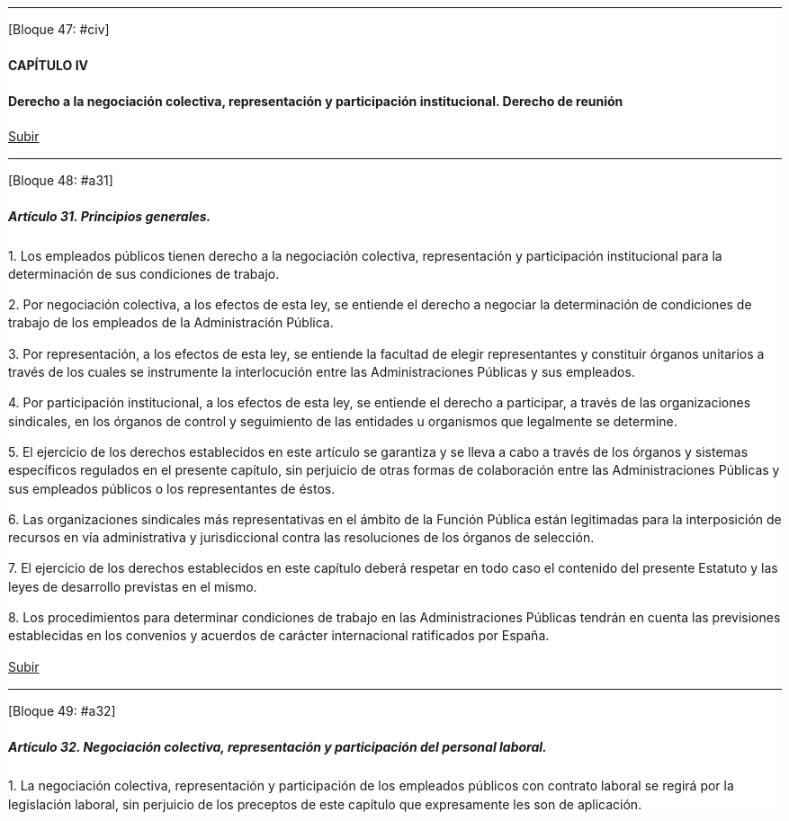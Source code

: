 ___

\[Bloque 47: #civ\]

#### CAPÍTULO IV

#### Derecho a la negociación colectiva, representación y participación institucional. Derecho de reunión

[Subir](https://www.boe.es/buscar/act.php?id=BOE-A-2015-11719#top)

___

\[Bloque 48: #a31\]

##### Artículo 31. Principios generales.

1\. Los empleados públicos tienen derecho a la negociación colectiva, representación y participación institucional para la determinación de sus condiciones de trabajo.

2\. Por negociación colectiva, a los efectos de esta ley, se entiende el derecho a negociar la determinación de condiciones de trabajo de los empleados de la Administración Pública.

3\. Por representación, a los efectos de esta ley, se entiende la facultad de elegir representantes y constituir órganos unitarios a través de los cuales se instrumente la interlocución entre las Administraciones Públicas y sus empleados.

4\. Por participación institucional, a los efectos de esta ley, se entiende el derecho a participar, a través de las organizaciones sindicales, en los órganos de control y seguimiento de las entidades u organismos que legalmente se determine.

5\. El ejercicio de los derechos establecidos en este artículo se garantiza y se lleva a cabo a través de los órganos y sistemas específicos regulados en el presente capítulo, sin perjuicio de otras formas de colaboración entre las Administraciones Públicas y sus empleados públicos o los representantes de éstos.

6\. Las organizaciones sindicales más representativas en el ámbito de la Función Pública están legitimadas para la interposición de recursos en vía administrativa y jurisdiccional contra las resoluciones de los órganos de selección.

7\. El ejercicio de los derechos establecidos en este capítulo deberá respetar en todo caso el contenido del presente Estatuto y las leyes de desarrollo previstas en el mismo.

8\. Los procedimientos para determinar condiciones de trabajo en las Administraciones Públicas tendrán en cuenta las previsiones establecidas en los convenios y acuerdos de carácter internacional ratificados por España.

[Subir](https://www.boe.es/buscar/act.php?id=BOE-A-2015-11719#top)

___

\[Bloque 49: #a32\]

##### Artículo 32. Negociación colectiva, representación y participación del personal laboral.

1\. La negociación colectiva, representación y participación de los empleados públicos con contrato laboral se regirá por la legislación laboral, sin perjuicio de los preceptos de este capítulo que expresamente les son de aplicación.
